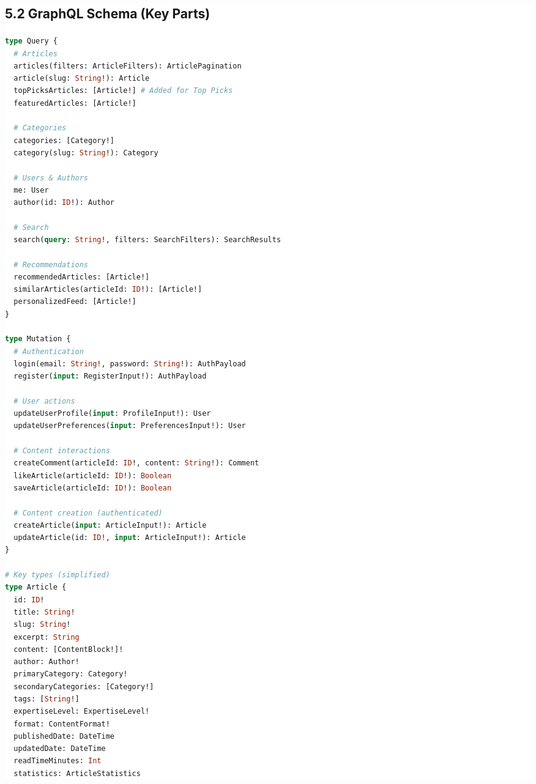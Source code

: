 ## 5.2 GraphQL Schema (Key Parts)

```graphql
type Query {
  # Articles
  articles(filters: ArticleFilters): ArticlePagination
  article(slug: String!): Article
  topPicksArticles: [Article!] # Added for Top Picks
  featuredArticles: [Article!]

  # Categories
  categories: [Category!]
  category(slug: String!): Category

  # Users & Authors
  me: User
  author(id: ID!): Author

  # Search
  search(query: String!, filters: SearchFilters): SearchResults

  # Recommendations
  recommendedArticles: [Article!]
  similarArticles(articleId: ID!): [Article!]
  personalizedFeed: [Article!]
}

type Mutation {
  # Authentication
  login(email: String!, password: String!): AuthPayload
  register(input: RegisterInput!): AuthPayload

  # User actions
  updateUserProfile(input: ProfileInput!): User
  updateUserPreferences(input: PreferencesInput!): User

  # Content interactions
  createComment(articleId: ID!, content: String!): Comment
  likeArticle(articleId: ID!): Boolean
  saveArticle(articleId: ID!): Boolean

  # Content creation (authenticated)
  createArticle(input: ArticleInput!): Article
  updateArticle(id: ID!, input: ArticleInput!): Article
}

# Key types (simplified)
type Article {
  id: ID!
  title: String!
  slug: String!
  excerpt: String
  content: [ContentBlock!]!
  author: Author!
  primaryCategory: Category!
  secondaryCategories: [Category!]
  tags: [String!]
  expertiseLevel: ExpertiseLevel!
  format: ContentFormat!
  publishedDate: DateTime
  updatedDate: DateTime
  readTimeMinutes: Int
  statistics: ArticleStatistics
```